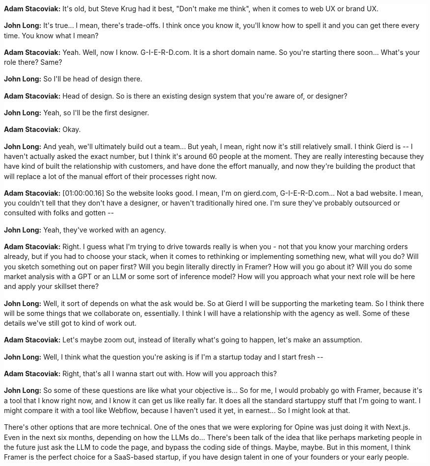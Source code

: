 **Adam Stacoviak:** It's old, but Steve Krug had it best, "Don't make me think", when it comes to web UX or brand UX.

**John Long:** It's true... I mean, there's trade-offs. I think once you know it, you'll know how to spell it and you can get there every time. You know what I mean?

**Adam Stacoviak:** Yeah. Well, now I know. G-I-E-R-D.com. It is a short domain name. So you're starting there soon... What's your role there? Same?

**John Long:** So I'll be head of design there.

**Adam Stacoviak:** Head of design. So is there an existing design system that you're aware of, or designer?

**John Long:** Yeah, so I'll be the first designer.

**Adam Stacoviak:** Okay.

**John Long:** And yeah, we'll ultimately build out a team... But yeah, I mean, right now it's still relatively small. I think Gierd is -- I haven't actually asked the exact number, but I think it's around 60 people at the moment. They are really interesting because they have kind of built the relationship with customers, and have done the effort manually, and now they're building the product that will replace a lot of the manual effort of their processes right now.

**Adam Stacoviak:** \[01:00:00.16\] So the website looks good. I mean, I'm on gierd.com, G-I-E-R-D.com... Not a bad website. I mean, you couldn't tell that they don't have a designer, or haven't traditionally hired one. I'm sure they've probably outsourced or consulted with folks and gotten --

**John Long:** Yeah, they've worked with an agency.

**Adam Stacoviak:** Right. I guess what I'm trying to drive towards really is when you - not that you know your marching orders already, but if you had to choose your stack, when it comes to rethinking or implementing something new, what will you do? Will you sketch something out on paper first? Will you begin literally directly in Framer? How will you go about it? Will you do some market analysis with a GPT or an LLM or some sort of inference model? How will you approach what your next role will be here and apply your skillset there?

**John Long:** Well, it sort of depends on what the ask would be. So at Gierd I will be supporting the marketing team. So I think there will be some things that we collaborate on, essentially. I think I will have a relationship with the agency as well. Some of these details we've still got to kind of work out.

**Adam Stacoviak:** Let's maybe zoom out, instead of literally what's going to happen, let's make an assumption.

**John Long:** Well, I think what the question you're asking is if I'm a startup today and I start fresh --

**Adam Stacoviak:** Right, that's all I wanna start out with. How will you approach this?

**John Long:** So some of these questions are like what your objective is... So for me, I would probably go with Framer, because it's a tool that I know right now, and I know it can get us like really far. It does all the standard startuppy stuff that I'm going to want. I might compare it with a tool like Webflow, because I haven't used it yet, in earnest... So I might look at that.

There's other options that are more technical. One of the ones that we were exploring for Opine was just doing it with Next.js. Even in the next six months, depending on how the LLMs do... There's been talk of the idea that like perhaps marketing people in the future just ask the LLM to code the page, and bypass the coding side of things. Maybe, maybe. But in this moment, I think Framer is the perfect choice for a SaaS-based startup, if you have design talent in one of your founders or your early people.
